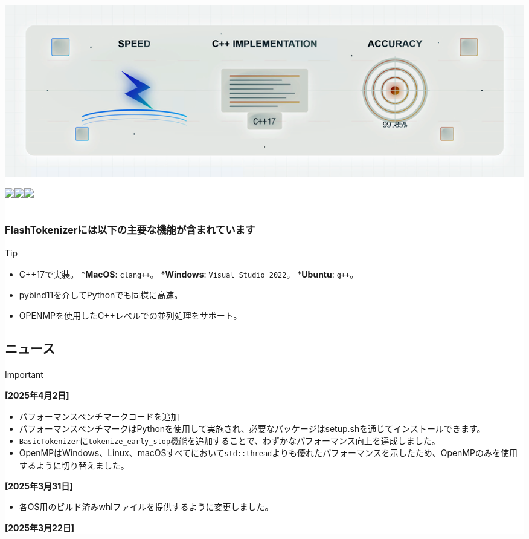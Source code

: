 > 




<p align="center">
  <picture>
    <source media="(prefers-color-scheme: dark)" srcset="https://github.com/NLPOptimize/flash-tokenizer/blob/main/assets/Banner_dark.png?raw=true">
    <img alt="Banner" src="https://github.com/NLPOptimize/flash-tokenizer/blob/main/assets/Banner_light.png?raw=true" width=100%>
  </picture>
</p>


<p>
<img align="left" src="https://img.shields.io/badge/success-0B86F1?style=flat&logo=python&logoColor=white&label=MacOS_build">
<img align="left" src="https://img.shields.io/badge/success-0B86F1?style=flat&logo=python&logoColor=white&label=Windows_build">
<img align="left" src="https://img.shields.io/badge/success-0B86F1?style=flat&logo=python&logoColor=white&label=Linux_build">
</p><br>

* * *


### FlashTokenizerには以下の主要な機能が含まれています
> [!TIP]
> 
> * C++17で実装。
>   ***MacOS**: `clang++`。
>   ***Windows**: `Visual Studio 2022`。
>   ***Ubuntu**: `g++`。
>
> * pybind11を介してPythonでも同様に高速。
> * OPENMPを使用したC++レベルでの並列処理をサポート。
>



## ニュース
> [!IMPORTANT]  
> **[2025年4月2日]**
> - パフォーマンスベンチマークコードを追加
> - パフォーマンスベンチマークはPythonを使用して実施され、必要なパッケージは[setup.sh](./perftest/setup.sh)を通じてインストールできます。
> - `BasicTokenizer`に`tokenize_early_stop`機能を追加することで、わずかなパフォーマンス向上を達成しました。
> - [OpenMP](https://www.openmp.org/)はWindows、Linux、macOSすべてにおいて`std::thread`よりも優れたパフォーマンスを示したため、OpenMPのみを使用するように切り替えました。
> 
> **[2025年3月31日]**
> - 各OS用のビルド済みwhlファイルを提供するように変更しました。
>
> **[2025年3月22日]**
>